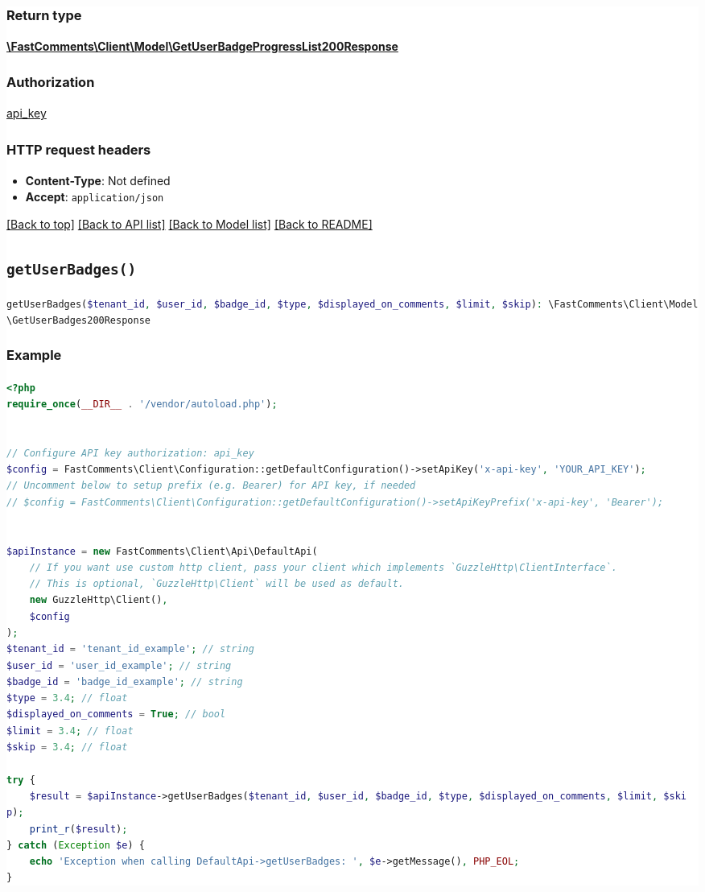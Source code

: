 ### Return type

[**\FastComments\Client\Model\GetUserBadgeProgressList200Response**](../Model/GetUserBadgeProgressList200Response.md)

### Authorization

[api_key](../../README.md#api_key)

### HTTP request headers

- **Content-Type**: Not defined
- **Accept**: `application/json`

[[Back to top]](#) [[Back to API list]](../../README.md#endpoints)
[[Back to Model list]](../../README.md#models)
[[Back to README]](../../README.md)

## `getUserBadges()`

```php
getUserBadges($tenant_id, $user_id, $badge_id, $type, $displayed_on_comments, $limit, $skip): \FastComments\Client\Model\GetUserBadges200Response
```



### Example

```php
<?php
require_once(__DIR__ . '/vendor/autoload.php');


// Configure API key authorization: api_key
$config = FastComments\Client\Configuration::getDefaultConfiguration()->setApiKey('x-api-key', 'YOUR_API_KEY');
// Uncomment below to setup prefix (e.g. Bearer) for API key, if needed
// $config = FastComments\Client\Configuration::getDefaultConfiguration()->setApiKeyPrefix('x-api-key', 'Bearer');


$apiInstance = new FastComments\Client\Api\DefaultApi(
    // If you want use custom http client, pass your client which implements `GuzzleHttp\ClientInterface`.
    // This is optional, `GuzzleHttp\Client` will be used as default.
    new GuzzleHttp\Client(),
    $config
);
$tenant_id = 'tenant_id_example'; // string
$user_id = 'user_id_example'; // string
$badge_id = 'badge_id_example'; // string
$type = 3.4; // float
$displayed_on_comments = True; // bool
$limit = 3.4; // float
$skip = 3.4; // float

try {
    $result = $apiInstance->getUserBadges($tenant_id, $user_id, $badge_id, $type, $displayed_on_comments, $limit, $skip);
    print_r($result);
} catch (Exception $e) {
    echo 'Exception when calling DefaultApi->getUserBadges: ', $e->getMessage(), PHP_EOL;
}
```

